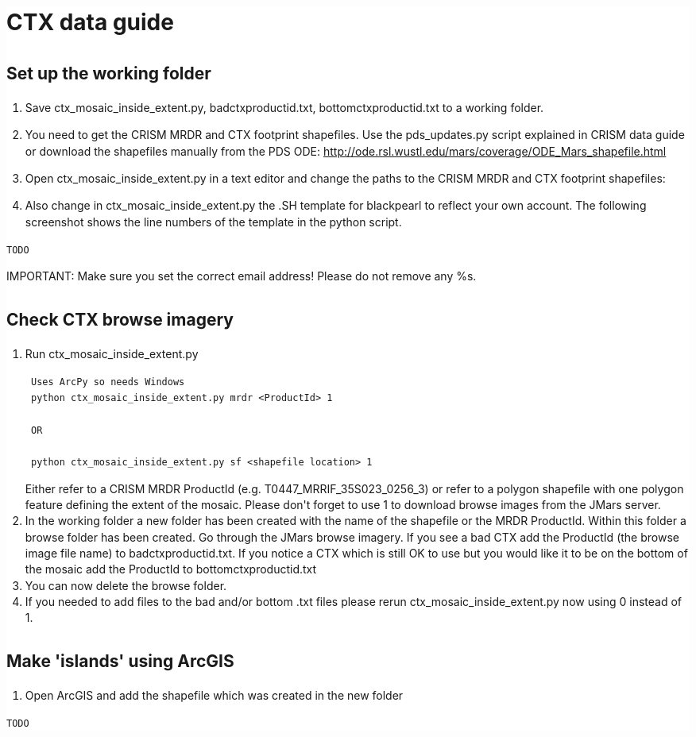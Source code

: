 # CTX data guide
## Set up the working folder
1. Save ctx_mosaic_inside_extent.py, badctxproductid.txt, bottomctxproductid.txt to a working folder.    

2. You need to get the CRISM MRDR and CTX footprint shapefiles. Use the pds_updates.py script explained in CRISM data guide 
or download the shapefiles manually from the PDS ODE: http://ode.rsl.wustl.edu/mars/coverage/ODE_Mars_shapefile.html  

3. Open ctx_mosaic_inside_extent.py in a text editor and change the paths to the CRISM MRDR and CTX footprint shapefiles:
4. Also change in ctx_mosaic_inside_extent.py the .SH template for blackpearl to reflect your own account. 
The following screenshot shows the line numbers of the template in the python script.
  ```
  TODO
  ```
IMPORTANT:
Make sure you set the correct email address!
Please do not remove any %s.

## Check CTX browse imagery

1. Run ctx_mosaic_inside_extent.py
     ```
      Uses ArcPy so needs Windows
      python ctx_mosaic_inside_extent.py mrdr <ProductId> 1
       
      OR
       
      python ctx_mosaic_inside_extent.py sf <shapefile location> 1
    ```
    Either refer to a CRISM MRDR ProductId (e.g. T0447_MRRIF_35S023_0256_3) or refer to a polygon shapefile with one polygon feature defining the extent of the mosaic.
    Please don't forget to use 1 to download browse images from the JMars server.
2. In the working folder a new folder has been created with the name of the shapefile or the MRDR ProductId. Within this folder a browse folder has been created. Go through the JMars browse imagery. If you see a bad CTX add the ProductId (the browse image file name) to badctxproductid.txt. If you notice a CTX which is still OK to use but you would like it to be on the bottom of the mosaic add the ProductId to bottomctxproductid.txt
3. You can now delete the browse folder.
4. If you needed to add files to the bad and/or bottom .txt files please rerun ctx_mosaic_inside_extent.py now using 0 instead of 1.

## Make 'islands' using ArcGIS

1. Open ArcGIS and add the shapefile which was created in the new folder
  ```
  TODO
  ```
